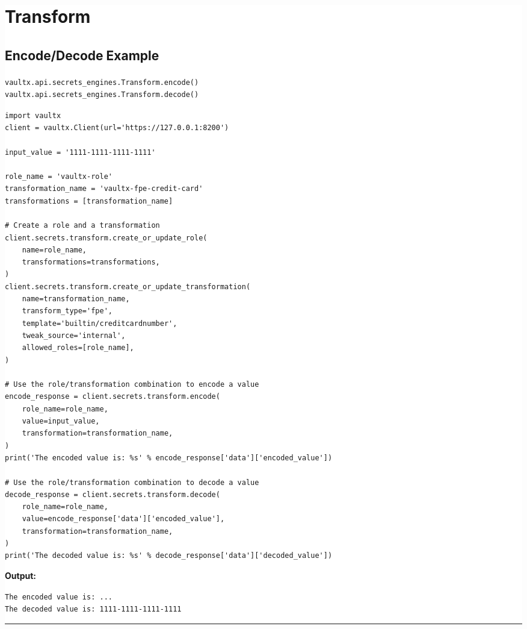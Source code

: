 # Transform

## Encode/Decode Example

`vaultx.api.secrets_engines.Transform.encode()`  
`vaultx.api.secrets_engines.Transform.decode()`

```python3
import vaultx
client = vaultx.Client(url='https://127.0.0.1:8200')

input_value = '1111-1111-1111-1111'

role_name = 'vaultx-role'
transformation_name = 'vaultx-fpe-credit-card'
transformations = [transformation_name]

# Create a role and a transformation
client.secrets.transform.create_or_update_role(
    name=role_name,
    transformations=transformations,
)
client.secrets.transform.create_or_update_transformation(
    name=transformation_name,
    transform_type='fpe',
    template='builtin/creditcardnumber',
    tweak_source='internal',
    allowed_roles=[role_name],
)

# Use the role/transformation combination to encode a value
encode_response = client.secrets.transform.encode(
    role_name=role_name,
    value=input_value,
    transformation=transformation_name,
)
print('The encoded value is: %s' % encode_response['data']['encoded_value'])

# Use the role/transformation combination to decode a value
decode_response = client.secrets.transform.decode(
    role_name=role_name,
    value=encode_response['data']['encoded_value'],
    transformation=transformation_name,
)
print('The decoded value is: %s' % decode_response['data']['decoded_value'])
```

**Output:**
```
The encoded value is: ...
The decoded value is: 1111-1111-1111-1111
```

---